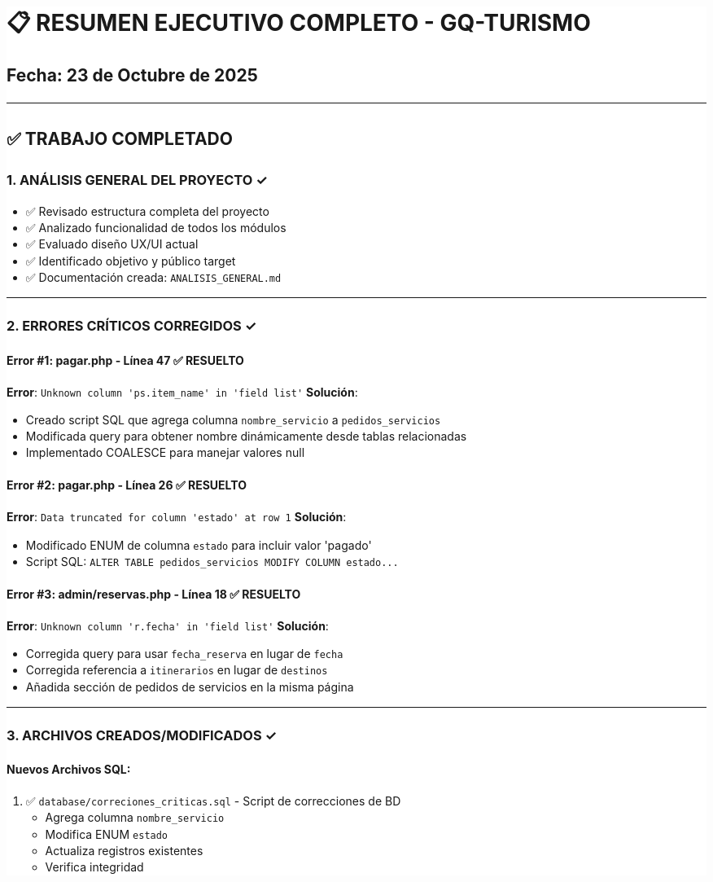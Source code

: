 # 📋 RESUMEN EJECUTIVO COMPLETO - GQ-TURISMO
## Fecha: 23 de Octubre de 2025

---

## ✅ TRABAJO COMPLETADO

### 1. ANÁLISIS GENERAL DEL PROYECTO ✓
- ✅ Revisado estructura completa del proyecto
- ✅ Analizado funcionalidad de todos los módulos
- ✅ Evaluado diseño UX/UI actual
- ✅ Identificado objetivo y público target
- ✅ Documentación creada: `ANALISIS_GENERAL.md`

---

### 2. ERRORES CRÍTICOS CORREGIDOS ✓

#### Error #1: pagar.php - Línea 47 ✅ RESUELTO
**Error**: `Unknown column 'ps.item_name' in 'field list'`
**Solución**: 
- Creado script SQL que agrega columna `nombre_servicio` a `pedidos_servicios`
- Modificada query para obtener nombre dinámicamente desde tablas relacionadas
- Implementado COALESCE para manejar valores null

#### Error #2: pagar.php - Línea 26 ✅ RESUELTO
**Error**: `Data truncated for column 'estado' at row 1`
**Solución**:
- Modificado ENUM de columna `estado` para incluir valor 'pagado'
- Script SQL: `ALTER TABLE pedidos_servicios MODIFY COLUMN estado...`

#### Error #3: admin/reservas.php - Línea 18 ✅ RESUELTO
**Error**: `Unknown column 'r.fecha' in 'field list'`
**Solución**:
- Corregida query para usar `fecha_reserva` en lugar de `fecha`
- Corregida referencia a `itinerarios` en lugar de `destinos`
- Añadida sección de pedidos de servicios en la misma página

---

### 3. ARCHIVOS CREADOS/MODIFICADOS ✓

#### Nuevos Archivos SQL:
1. ✅ `database/correciones_criticas.sql` - Script de correcciones de BD
   - Agrega columna `nombre_servicio`
   - Modifica ENUM `estado`
   - Actualiza registros existentes
   - Verifica integridad
